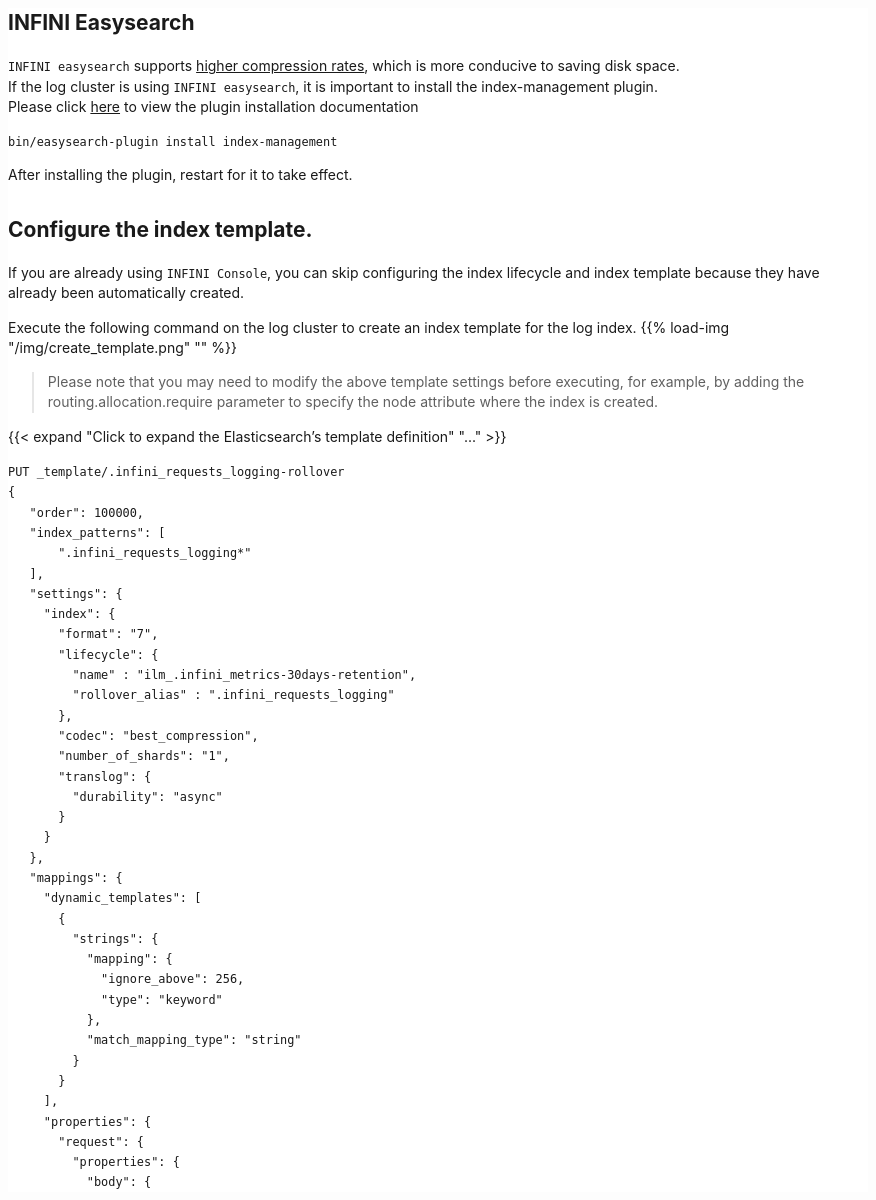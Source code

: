 ## INFINI Easysearch

`INFINI easysearch` supports [higher compression rates](https://www.infinilabs.com/blog/2023/easysearch-storage-compression/), which is more conducive to saving disk space.  
If the log cluster is using `INFINI easysearch`, it is important to install the index-management plugin.  
Please click [here](https://www.infinilabs.com/docs/latest/easysearch/getting-started/install/#%E6%8F%92%E4%BB%B6%E5%AE%89%E8%A3%85) to view the plugin installation documentation

```
bin/easysearch-plugin install index-management
```

After installing the plugin, restart for it to take effect.

## Configure the index template.

If you are already using `INFINI Console`, you can skip configuring the index lifecycle and index template because they have already been automatically created.

Execute the following command on the log cluster to create an index template for the log index.
{{% load-img "/img/create_template.png" "" %}}

> Please note that you may need to modify the above template settings before executing, for example, by adding the routing.allocation.require parameter to specify the node attribute where the index is created.

{{< expand "Click to expand the Elasticsearch’s template definition" "..." >}}

```
PUT _template/.infini_requests_logging-rollover
{
   "order": 100000,
   "index_patterns": [
       ".infini_requests_logging*"
   ],
   "settings": {
     "index": {
       "format": "7",
       "lifecycle": {
         "name" : "ilm_.infini_metrics-30days-retention",
         "rollover_alias" : ".infini_requests_logging"
       },
       "codec": "best_compression",
       "number_of_shards": "1",
       "translog": {
         "durability": "async"
       }
     }
   },
   "mappings": {
     "dynamic_templates": [
       {
         "strings": {
           "mapping": {
             "ignore_above": 256,
             "type": "keyword"
           },
           "match_mapping_type": "string"
         }
       }
     ],
     "properties": {
       "request": {
         "properties": {
           "body": {
```